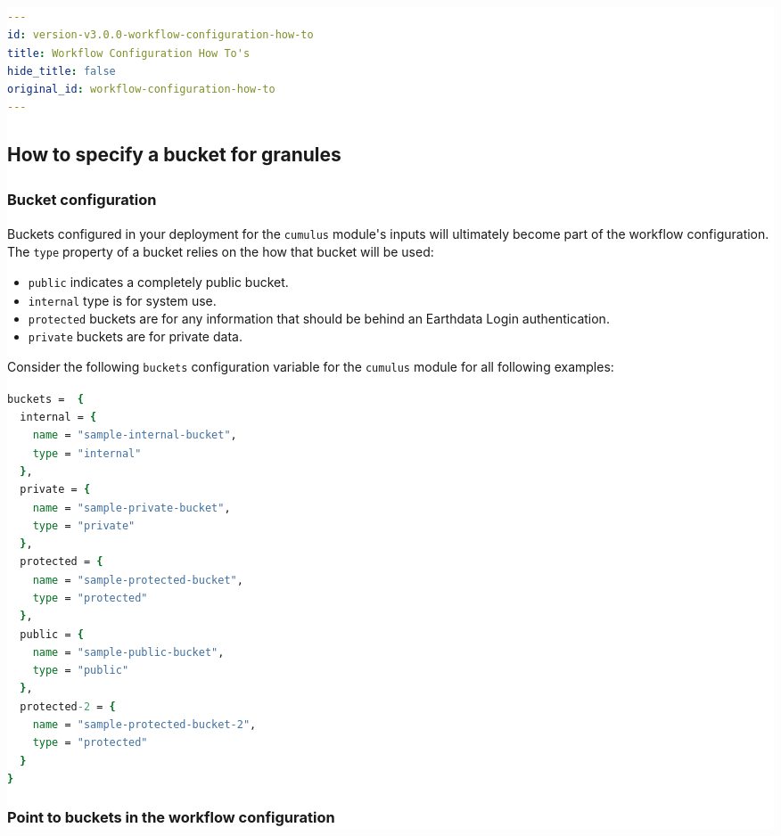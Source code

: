 ```yaml
---
id: version-v3.0.0-workflow-configuration-how-to
title: Workflow Configuration How To's
hide_title: false
original_id: workflow-configuration-how-to
---
```


## How to specify a bucket for granules

### Bucket configuration

Buckets configured in your deployment for the `cumulus` module's inputs will ultimately become part of the workflow configuration. The `type` property of a bucket relies on the how that bucket will be used:

* `public` indicates a completely public bucket.
* `internal` type is for system use.
* `protected` buckets are for any information that should be behind an Earthdata Login authentication.
* `private` buckets are for private data.

Consider the following `buckets` configuration variable for the `cumulus` module for all following examples:

```tcl
buckets =  {
  internal = {
    name = "sample-internal-bucket",
    type = "internal"
  },
  private = {
    name = "sample-private-bucket",
    type = "private"
  },
  protected = {
    name = "sample-protected-bucket",
    type = "protected"
  },
  public = {
    name = "sample-public-bucket",
    type = "public"
  },
  protected-2 = {
    name = "sample-protected-bucket-2",
    type = "protected"
  }
}
```

### Point to buckets in the workflow configuration
